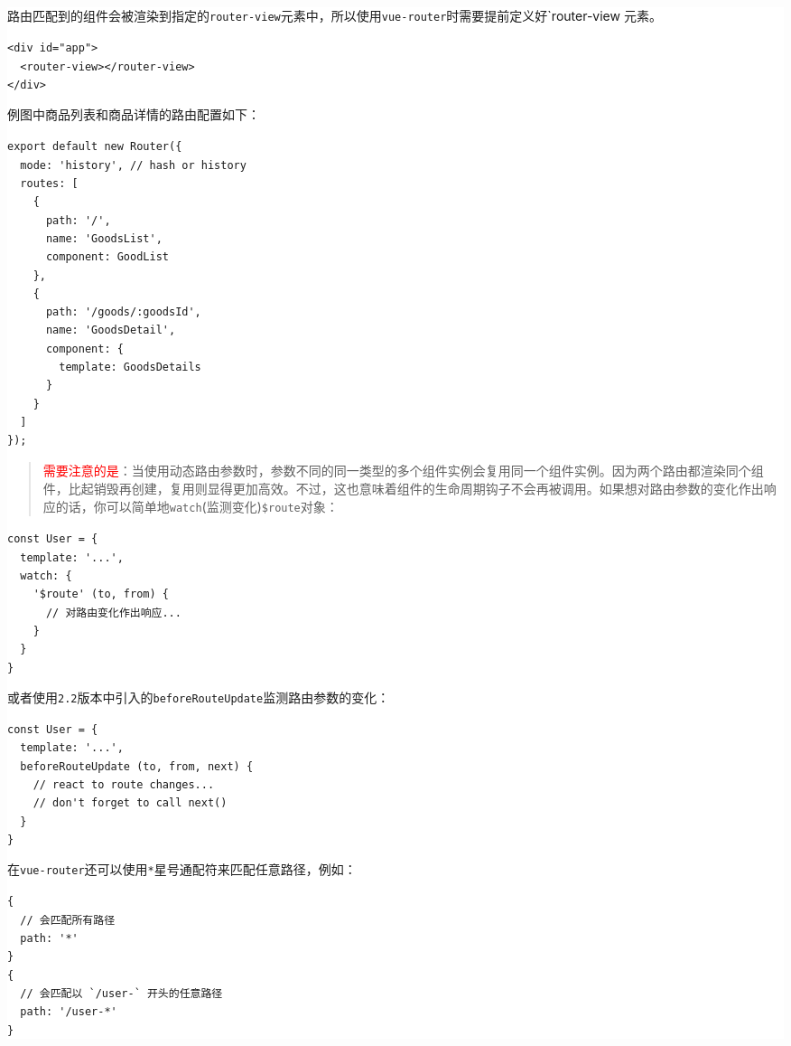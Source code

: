 路由匹配到的组件会被渲染到指定的`router-view`元素中，所以使用`vue-router`时需要提前定义好`router-view 元素。

	<div id="app">
	  <router-view></router-view>
	</div>

例图中商品列表和商品详情的路由配置如下：

	export default new Router({
	  mode: 'history', // hash or history
	  routes: [
	    {
	      path: '/',
	      name: 'GoodsList',
	      component: GoodList
	    },
	    {
	      path: '/goods/:goodsId',
	      name: 'GoodsDetail',
	      component: {
	        template: GoodsDetails
	      }
	    }
	  ]
	});

> <font color=red>需要注意的是</font>：当使用动态路由参数时，参数不同的同一类型的多个组件实例会复用同一个组件实例。因为两个路由都渲染同个组件，比起销毁再创建，复用则显得更加高效。不过，这也意味着组件的生命周期钩子不会再被调用。如果想对路由参数的变化作出响应的话，你可以简单地`watch`(监测变化)`$route`对象：

	const User = {
	  template: '...',
	  watch: {
	    '$route' (to, from) {
	      // 对路由变化作出响应...
	    }
	  }
	}

或者使用`2.2`版本中引入的`beforeRouteUpdate`监测路由参数的变化：

	const User = {
	  template: '...',
	  beforeRouteUpdate (to, from, next) {
	    // react to route changes...
	    // don't forget to call next()
	  }
	}

在`vue-router`还可以使用`*`星号通配符来匹配任意路径，例如：

	{
	  // 会匹配所有路径
	  path: '*'
	}
	{
	  // 会匹配以 `/user-` 开头的任意路径
	  path: '/user-*'
	}
